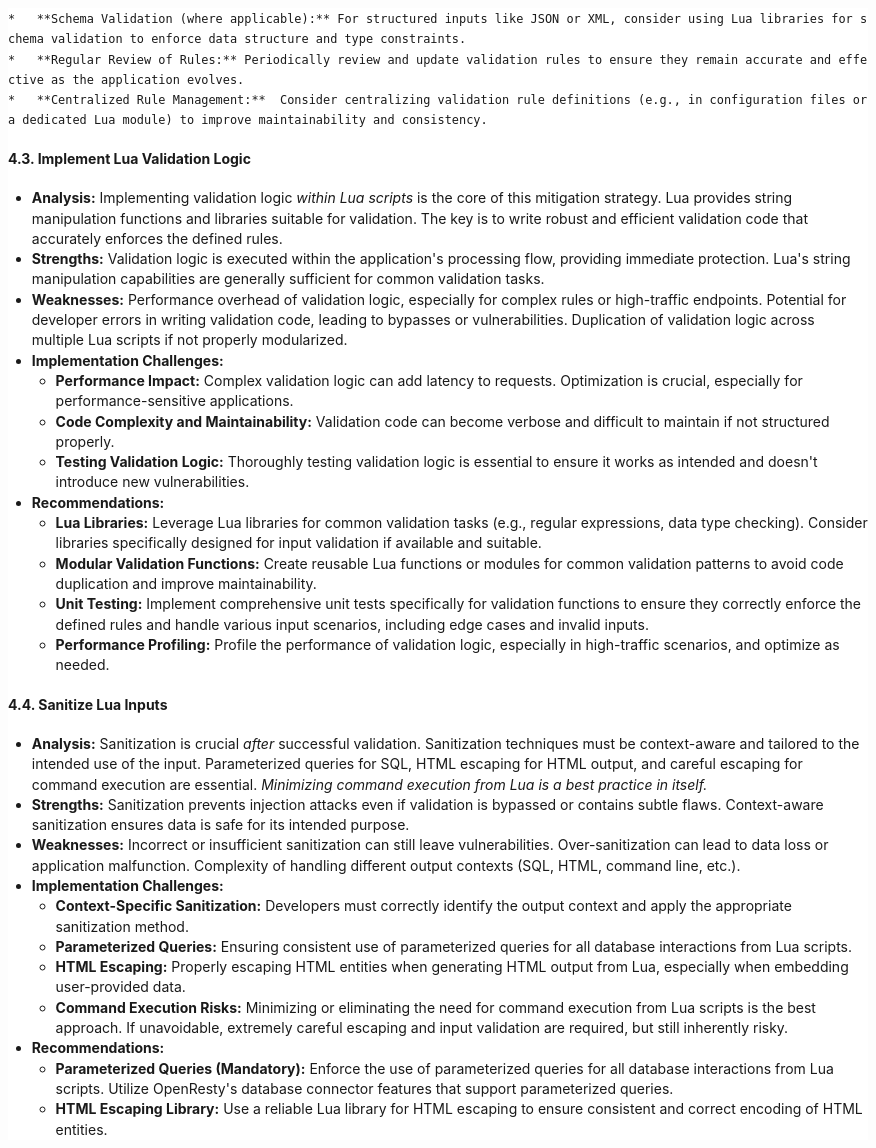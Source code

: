     *   **Schema Validation (where applicable):** For structured inputs like JSON or XML, consider using Lua libraries for schema validation to enforce data structure and type constraints.
    *   **Regular Review of Rules:** Periodically review and update validation rules to ensure they remain accurate and effective as the application evolves.
    *   **Centralized Rule Management:**  Consider centralizing validation rule definitions (e.g., in configuration files or a dedicated Lua module) to improve maintainability and consistency.

#### 4.3. Implement Lua Validation Logic

*   **Analysis:**  Implementing validation logic *within Lua scripts* is the core of this mitigation strategy. Lua provides string manipulation functions and libraries suitable for validation.  The key is to write robust and efficient validation code that accurately enforces the defined rules.
*   **Strengths:**  Validation logic is executed within the application's processing flow, providing immediate protection. Lua's string manipulation capabilities are generally sufficient for common validation tasks.
*   **Weaknesses:**  Performance overhead of validation logic, especially for complex rules or high-traffic endpoints.  Potential for developer errors in writing validation code, leading to bypasses or vulnerabilities.  Duplication of validation logic across multiple Lua scripts if not properly modularized.
*   **Implementation Challenges:**
    *   **Performance Impact:**  Complex validation logic can add latency to requests. Optimization is crucial, especially for performance-sensitive applications.
    *   **Code Complexity and Maintainability:**  Validation code can become verbose and difficult to maintain if not structured properly.
    *   **Testing Validation Logic:** Thoroughly testing validation logic is essential to ensure it works as intended and doesn't introduce new vulnerabilities.
*   **Recommendations:**
    *   **Lua Libraries:** Leverage Lua libraries for common validation tasks (e.g., regular expressions, data type checking).  Consider libraries specifically designed for input validation if available and suitable.
    *   **Modular Validation Functions:** Create reusable Lua functions or modules for common validation patterns to avoid code duplication and improve maintainability.
    *   **Unit Testing:**  Implement comprehensive unit tests specifically for validation functions to ensure they correctly enforce the defined rules and handle various input scenarios, including edge cases and invalid inputs.
    *   **Performance Profiling:**  Profile the performance of validation logic, especially in high-traffic scenarios, and optimize as needed.

#### 4.4. Sanitize Lua Inputs

*   **Analysis:** Sanitization is crucial *after* successful validation.  Sanitization techniques must be context-aware and tailored to the intended use of the input.  Parameterized queries for SQL, HTML escaping for HTML output, and careful escaping for command execution are essential.  *Minimizing command execution from Lua is a best practice in itself.*
*   **Strengths:**  Sanitization prevents injection attacks even if validation is bypassed or contains subtle flaws. Context-aware sanitization ensures data is safe for its intended purpose.
*   **Weaknesses:**  Incorrect or insufficient sanitization can still leave vulnerabilities. Over-sanitization can lead to data loss or application malfunction.  Complexity of handling different output contexts (SQL, HTML, command line, etc.).
*   **Implementation Challenges:**
    *   **Context-Specific Sanitization:**  Developers must correctly identify the output context and apply the appropriate sanitization method.
    *   **Parameterized Queries:**  Ensuring consistent use of parameterized queries for all database interactions from Lua scripts.
    *   **HTML Escaping:**  Properly escaping HTML entities when generating HTML output from Lua, especially when embedding user-provided data.
    *   **Command Execution Risks:**  Minimizing or eliminating the need for command execution from Lua scripts is the best approach. If unavoidable, extremely careful escaping and input validation are required, but still inherently risky.
*   **Recommendations:**
    *   **Parameterized Queries (Mandatory):**  Enforce the use of parameterized queries for all database interactions from Lua scripts. Utilize OpenResty's database connector features that support parameterized queries.
    *   **HTML Escaping Library:** Use a reliable Lua library for HTML escaping to ensure consistent and correct encoding of HTML entities.